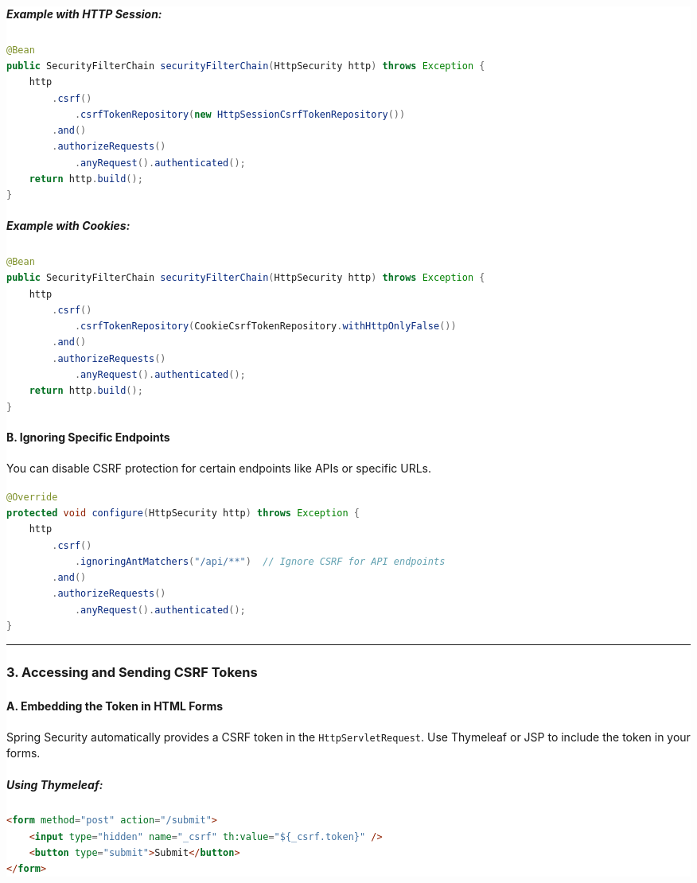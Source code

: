 ##### **Example with HTTP Session:**
```java
@Bean
public SecurityFilterChain securityFilterChain(HttpSecurity http) throws Exception {
    http
        .csrf()
            .csrfTokenRepository(new HttpSessionCsrfTokenRepository())
        .and()
        .authorizeRequests()
            .anyRequest().authenticated();
    return http.build();
}
```

##### **Example with Cookies:**
```java
@Bean
public SecurityFilterChain securityFilterChain(HttpSecurity http) throws Exception {
    http
        .csrf()
            .csrfTokenRepository(CookieCsrfTokenRepository.withHttpOnlyFalse())
        .and()
        .authorizeRequests()
            .anyRequest().authenticated();
    return http.build();
}
```

#### **B. Ignoring Specific Endpoints**
You can disable CSRF protection for certain endpoints like APIs or specific URLs.

```java
@Override
protected void configure(HttpSecurity http) throws Exception {
    http
        .csrf()
            .ignoringAntMatchers("/api/**")  // Ignore CSRF for API endpoints
        .and()
        .authorizeRequests()
            .anyRequest().authenticated();
}
```

---

### **3. Accessing and Sending CSRF Tokens**

#### **A. Embedding the Token in HTML Forms**
Spring Security automatically provides a CSRF token in the `HttpServletRequest`. Use Thymeleaf or JSP to include the token in your forms.

##### **Using Thymeleaf:**
```html
<form method="post" action="/submit">
    <input type="hidden" name="_csrf" th:value="${_csrf.token}" />
    <button type="submit">Submit</button>
</form>
```
